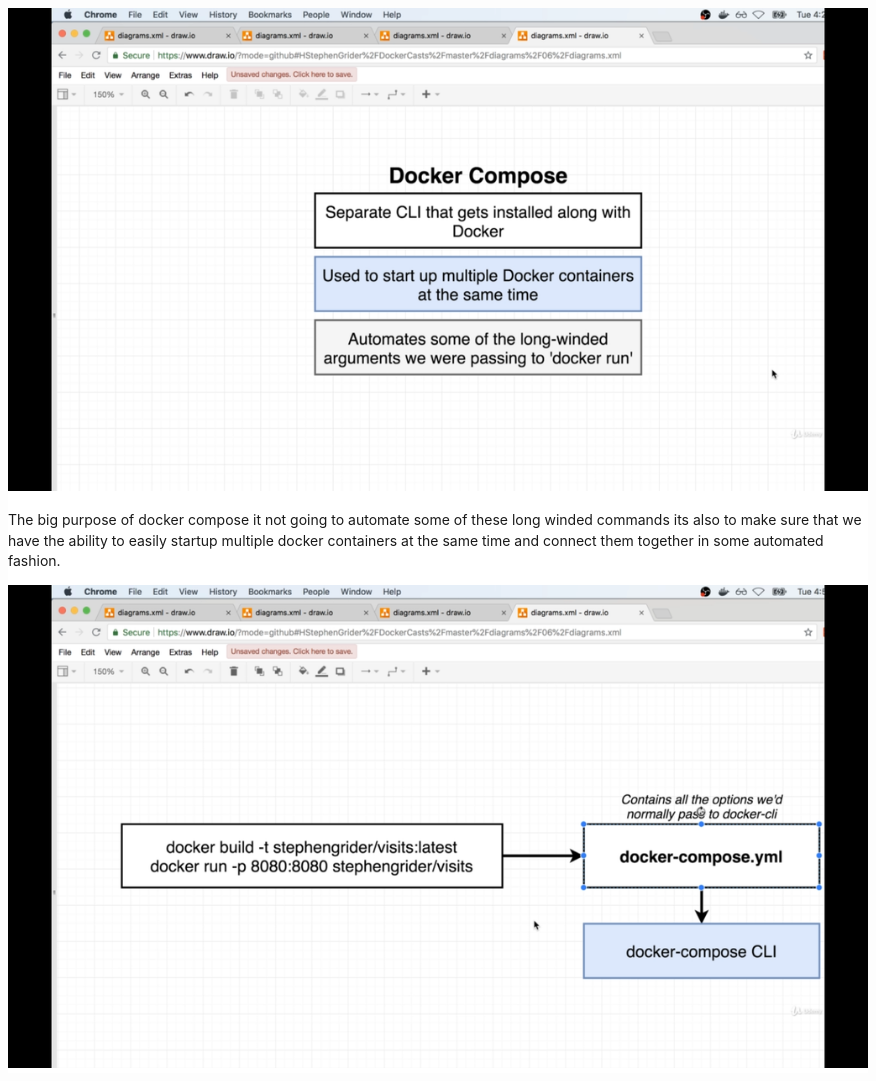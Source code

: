 ![image](./images/image30.png)

The big purpose of docker compose it not going to automate some of these long winded commands its also to make sure that we have the ability to easily startup multiple docker containers at the same time and connect them together in some automated fashion.

![image](./images/image1.png)

